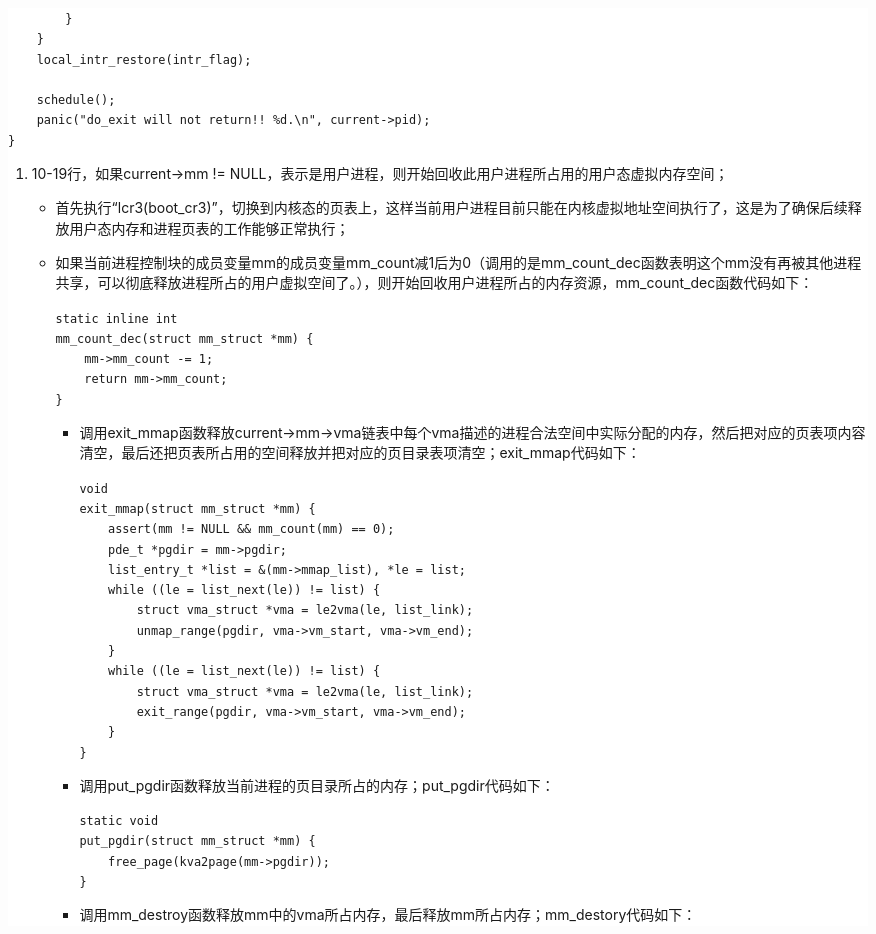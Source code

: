    ```
           }
       }
       local_intr_restore(intr_flag);
       
       schedule();
       panic("do_exit will not return!! %d.\n", current->pid);
   }
   ```

   1. 10-19行，如果current->mm != NULL，表示是用户进程，则开始回收此用户进程所占用的用户态虚拟内存空间；

      - 首先执行“lcr3(boot_cr3)”，切换到内核态的页表上，这样当前用户进程目前只能在内核虚拟地址空间执行了，这是为了确保后续释放用户态内存和进程页表的工作能够正常执行；

      - 如果当前进程控制块的成员变量mm的成员变量mm_count减1后为0（调用的是mm_count_dec函数表明这个mm没有再被其他进程共享，可以彻底释放进程所占的用户虚拟空间了。），则开始回收用户进程所占的内存资源，mm_count_dec函数代码如下：

        ```
        static inline int
        mm_count_dec(struct mm_struct *mm) {
            mm->mm_count -= 1;
            return mm->mm_count;
        }
        ```

        - 调用exit_mmap函数释放current->mm->vma链表中每个vma描述的进程合法空间中实际分配的内存，然后把对应的页表项内容清空，最后还把页表所占用的空间释放并把对应的页目录表项清空；exit_mmap代码如下：

          ```
          void
          exit_mmap(struct mm_struct *mm) {
              assert(mm != NULL && mm_count(mm) == 0);
              pde_t *pgdir = mm->pgdir;
              list_entry_t *list = &(mm->mmap_list), *le = list;
              while ((le = list_next(le)) != list) {
                  struct vma_struct *vma = le2vma(le, list_link);
                  unmap_range(pgdir, vma->vm_start, vma->vm_end);
              }
              while ((le = list_next(le)) != list) {
                  struct vma_struct *vma = le2vma(le, list_link);
                  exit_range(pgdir, vma->vm_start, vma->vm_end);
              }
          }
          ```

        - 调用put_pgdir函数释放当前进程的页目录所占的内存；put_pgdir代码如下：

          ```
          static void
          put_pgdir(struct mm_struct *mm) {
              free_page(kva2page(mm->pgdir));
          }
          ```

        - 调用mm_destroy函数释放mm中的vma所占内存，最后释放mm所占内存；mm_destory代码如下：
